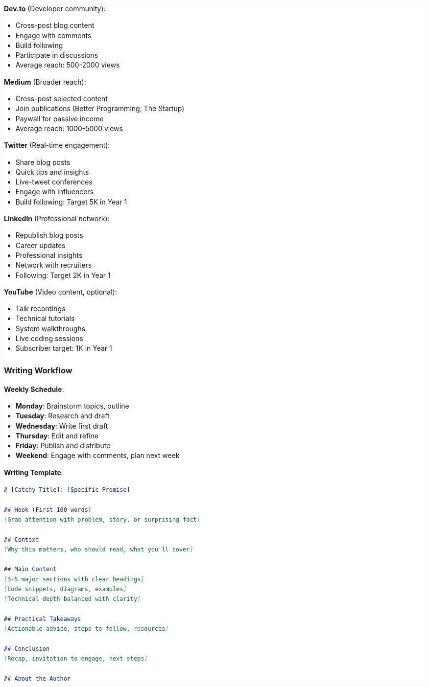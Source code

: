 **Dev.to** (Developer community):
- Cross-post blog content
- Engage with comments
- Build following
- Participate in discussions
- Average reach: 500-2000 views

**Medium** (Broader reach):
- Cross-post selected content
- Join publications (Better Programming, The Startup)
- Paywall for passive income
- Average reach: 1000-5000 views

**Twitter** (Real-time engagement):
- Share blog posts
- Quick tips and insights
- Live-tweet conferences
- Engage with influencers
- Build following: Target 5K in Year 1

**LinkedIn** (Professional network):
- Republish blog posts
- Career updates
- Professional insights
- Network with recruiters
- Following: Target 2K in Year 1

**YouTube** (Video content, optional):
- Talk recordings
- Technical tutorials
- System walkthroughs
- Live coding sessions
- Subscriber target: 1K in Year 1

### Writing Workflow

**Weekly Schedule**:
- **Monday**: Brainstorm topics, outline
- **Tuesday**: Research and draft
- **Wednesday**: Write first draft
- **Thursday**: Edit and refine
- **Friday**: Publish and distribute
- **Weekend**: Engage with comments, plan next week

**Writing Template**:

```markdown
# [Catchy Title]: [Specific Promise]

## Hook (First 100 words)
[Grab attention with problem, story, or surprising fact]

## Context
[Why this matters, who should read, what you'll cover]

## Main Content
[3-5 major sections with clear headings]
[Code snippets, diagrams, examples]
[Technical depth balanced with clarity]

## Practical Takeaways
[Actionable advice, steps to follow, resources]

## Conclusion
[Recap, invitation to engage, next steps]

## About the Author
```